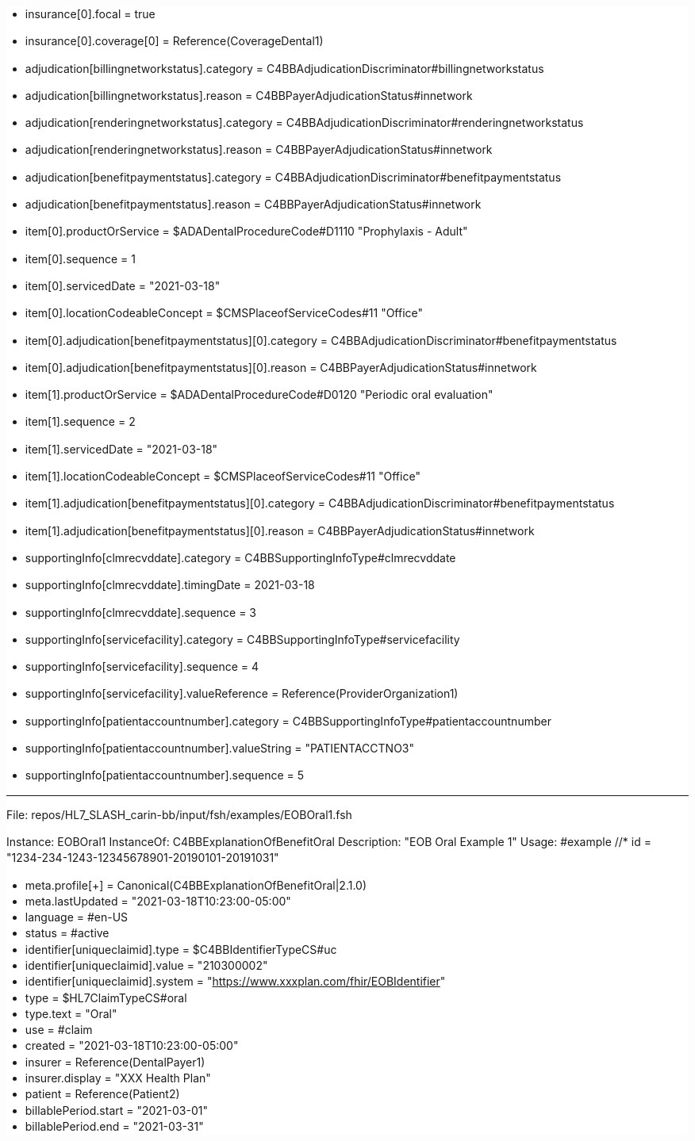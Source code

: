 * insurance[0].focal = true
* insurance[0].coverage[0] = Reference(CoverageDental1)

* adjudication[billingnetworkstatus].category = C4BBAdjudicationDiscriminator#billingnetworkstatus
* adjudication[billingnetworkstatus].reason = C4BBPayerAdjudicationStatus#innetwork
* adjudication[renderingnetworkstatus].category = C4BBAdjudicationDiscriminator#renderingnetworkstatus
* adjudication[renderingnetworkstatus].reason = C4BBPayerAdjudicationStatus#innetwork
* adjudication[benefitpaymentstatus].category = C4BBAdjudicationDiscriminator#benefitpaymentstatus
* adjudication[benefitpaymentstatus].reason = C4BBPayerAdjudicationStatus#innetwork



* item[0].productOrService = $ADADentalProcedureCode#D1110 "Prophylaxis - Adult"


* item[0].sequence = 1
* item[0].servicedDate = "2021-03-18"

* item[0].locationCodeableConcept = $CMSPlaceofServiceCodes#11 "Office"


* item[0].adjudication[benefitpaymentstatus][0].category = C4BBAdjudicationDiscriminator#benefitpaymentstatus
* item[0].adjudication[benefitpaymentstatus][0].reason = C4BBPayerAdjudicationStatus#innetwork
* item[1].productOrService = $ADADentalProcedureCode#D0120 "Periodic oral evaluation"
* item[1].sequence = 2
* item[1].servicedDate = "2021-03-18"
* item[1].locationCodeableConcept = $CMSPlaceofServiceCodes#11 "Office"
* item[1].adjudication[benefitpaymentstatus][0].category = C4BBAdjudicationDiscriminator#benefitpaymentstatus
* item[1].adjudication[benefitpaymentstatus][0].reason = C4BBPayerAdjudicationStatus#innetwork

* supportingInfo[clmrecvddate].category = C4BBSupportingInfoType#clmrecvddate
* supportingInfo[clmrecvddate].timingDate = 2021-03-18
* supportingInfo[clmrecvddate].sequence = 3
* supportingInfo[servicefacility].category = C4BBSupportingInfoType#servicefacility
* supportingInfo[servicefacility].sequence = 4
* supportingInfo[servicefacility].valueReference = Reference(ProviderOrganization1)


* supportingInfo[patientaccountnumber].category  = C4BBSupportingInfoType#patientaccountnumber
* supportingInfo[patientaccountnumber].valueString = "PATIENTACCTNO3"
* supportingInfo[patientaccountnumber].sequence = 5


---

File: repos/HL7_SLASH_carin-bb/input/fsh/examples/EOBOral1.fsh

Instance: EOBOral1
InstanceOf: C4BBExplanationOfBenefitOral
Description: "EOB Oral Example 1"
Usage: #example
//* id = "1234-234-1243-12345678901-20190101-20191031"
* meta.profile[+] = Canonical(C4BBExplanationOfBenefitOral|2.1.0)
* meta.lastUpdated = "2021-03-18T10:23:00-05:00"
* language = #en-US
* status = #active
* identifier[uniqueclaimid].type = $C4BBIdentifierTypeCS#uc
* identifier[uniqueclaimid].value = "210300002"
* identifier[uniqueclaimid].system = "https://www.xxxplan.com/fhir/EOBIdentifier"
* type = $HL7ClaimTypeCS#oral
* type.text = "Oral"
* use = #claim
* created = "2021-03-18T10:23:00-05:00"
* insurer = Reference(DentalPayer1)
* insurer.display = "XXX Health Plan"
* patient = Reference(Patient2)
* billablePeriod.start = "2021-03-01"
* billablePeriod.end = "2021-03-31"